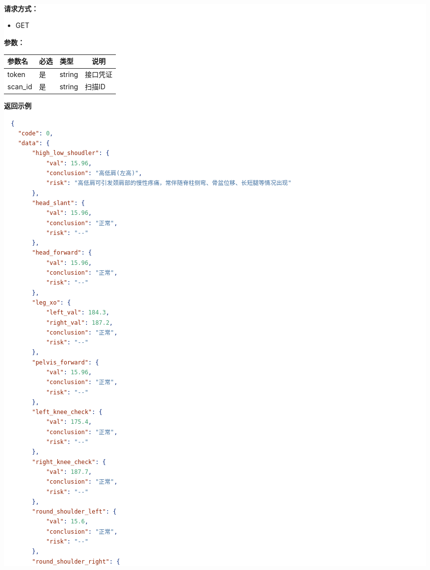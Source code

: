 

**请求方式：**



+ GET



**参数：**

| 参数名 | 必选 | 类型 | 说明 |
| :--- | :--- | :--- | --- |
| token | 是 | string | 接口凭证 |
| scan_id | 是 | string | 扫描ID |




**返回示例**



```json
  {
    "code": 0,
    "data": {
		"high_low_shoudler": {
			"val": 15.96,
			"conclusion": "高低肩(左高)",
			"risk": "高低肩可引发颈肩部的慢性疼痛，常伴随脊柱侧弯、骨盆位移、长短腿等情况出现"
		},
		"head_slant": {
			"val": 15.96,
			"conclusion": "正常",
			"risk": "--"
		},
		"head_forward": {
			"val": 15.96,
			"conclusion": "正常",
			"risk": "--"
		},
		"leg_xo": {
			"left_val": 184.3,
			"right_val": 187.2,
			"conclusion": "正常",
			"risk": "--"
		},
		"pelvis_forward": {
			"val": 15.96,
			"conclusion": "正常",
			"risk": "--"
		},
		"left_knee_check": {
			"val": 175.4,
			"conclusion": "正常",
			"risk": "--"
		},
		"right_knee_check": {
			"val": 187.7,
			"conclusion": "正常",
			"risk": "--"
		},
		"round_shoulder_left": {
			"val": 15.6,
			"conclusion": "正常",
			"risk": "--"
		},
		"round_shoulder_right": {
```